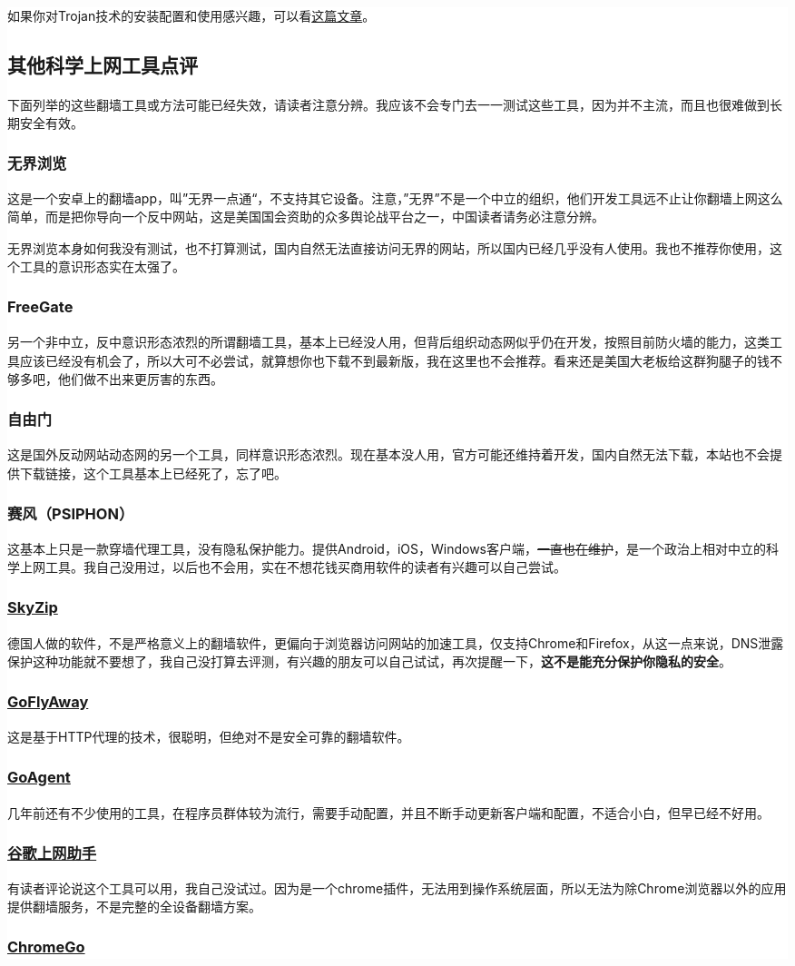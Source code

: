 如果你对Trojan技术的安装配置和使用感兴趣，可以看[这篇文章](https://trojan-tutor.github.io/2019/04/10/p41.html)。

## <span id="qi_ta_ke_xue_shang_wang_gong_ju_dian_ping">其他科学上网工具点评</span>

<p>下面列举的这些翻墙工具或方法可能已经失效，请读者注意分辨。我应该不会专门去一一测试这些工具，因为并不主流，而且也很难做到长期安全有效。

### <span id="wu_jie_liu_lan">无界浏览</span>

这是一个安卓上的翻墙app，叫”无界一点通“，不支持其它设备。注意，”无界”不是一个中立的组织，他们开发工具远不止让你翻墙上网这么简单，而是把你导向一个反中网站，这是美国国会资助的众多舆论战平台之一，中国读者请务必注意分辨。

无界浏览本身如何我没有测试，也不打算测试，国内自然无法直接访问无界的网站，所以国内已经几乎没有人使用。我也不推荐你使用，这个工具的意识形态实在太强了。

### <span id="FreeGate">FreeGate</span>

另一个非中立，反中意识形态浓烈的所谓翻墙工具，基本上已经没人用，但背后组织动态网似乎仍在开发，按照目前防火墙的能力，这类工具应该已经没有机会了，所以大可不必尝试，就算想你也下载不到最新版，我在这里也不会推荐。看来还是美国大老板给这群狗腿子的钱不够多吧，他们做不出来更厉害的东西。

### <span id="zi_you_men">自由门</span>

这是国外反动网站动态网的另一个工具，同样意识形态浓烈。现在基本没人用，官方可能还维持着开发，国内自然无法下载，本站也不会提供下载链接，这个工具基本上已经死了，忘了吧。

### <span id="sai_feng_PSIPHON">[](https://www.psiphon3.com/en/index.html)赛风（PSIPHON）</a></span>

这基本上只是一款穿墙代理工具，没有隐私保护能力。提供Android，iOS，Windows客户端，<s>一直也在维护</s>，是一个政治上相对中立的科学上网工具。我自己没用过，以后也不会用，实在不想花钱买商用软件的读者有兴趣可以自己尝试。

### <span id="SkyZip">[SkyZip](https://www.skyzip.de/)</span>

德国人做的软件，不是严格意义上的翻墙软件，更偏向于浏览器访问网站的加速工具，仅支持Chrome和Firefox，从这一点来说，DNS泄露保护这种功能就不要想了，我自己没打算去评测，有兴趣的朋友可以自己试试，再次提醒一下，**这不是能充分保护你隐私的安全**。

### <span id="GoFlyAway">[GoFlyAway](https://github.com/coyove/goflyway)</span>

这是基于HTTP代理的技术，很聪明，但绝对不是安全可靠的翻墙软件。

### <span id="GoAgent">[GoAgent](https://zh.wikipedia.org/zh-hans/GoAgent)</span>

几年前还有不少使用的工具，在程序员群体较为流行，需要手动配置，并且不断手动更新客户端和配置，不适合小白，但早已经不好用。

### <span id="gu_ge_shang_wang_zhu_shou">[谷歌上网助手](https://chrome.google.com/webstore/detail/%E8%B0%B7%E6%AD%8C%E4%B8%8A%E7%BD%91%E5%8A%A9%E6%89%8B/nonmafimegllfoonjgplbabhmgfanaka?hl=zh-CN)</span>

有读者评论说这个工具可以用，我自己没试过。因为是一个chrome插件，无法用到操作系统层面，所以无法为除Chrome浏览器以外的应用提供翻墙服务，不是完整的全设备翻墙方案。

### <span id="ChromeGo">[ChromeGo](https://github.com/killgcd/chromego)</span>
